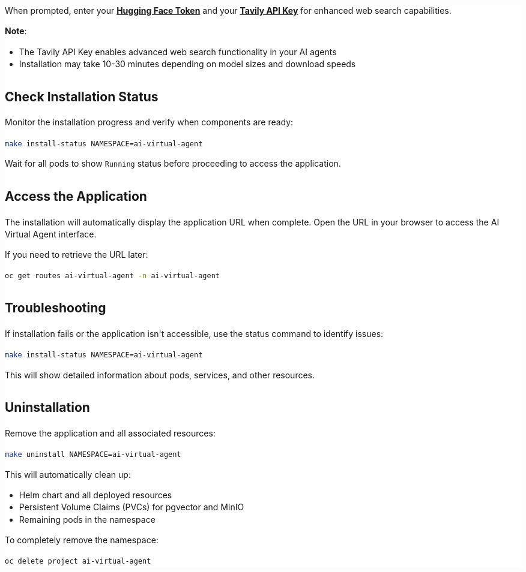 When prompted, enter your **[Hugging Face Token](https://huggingface.co/settings/tokens)** and your **[Tavily API Key](https://tavily.com/)** for enhanced web search capabilities.

  **Note**:
  - The Tavily API Key enables advanced web search functionality in your AI agents
  - Installation may take 10-30 minutes depending on model sizes and download speeds

## Check Installation Status

Monitor the installation progress and verify when components are ready:

```bash
make install-status NAMESPACE=ai-virtual-agent
```

Wait for all pods to show `Running` status before proceeding to access the application.

## Access the Application

The installation will automatically display the application URL when complete. Open the URL in your browser to access the AI Virtual Agent interface.

If you need to retrieve the URL later:

```bash
oc get routes ai-virtual-agent -n ai-virtual-agent
```

## Troubleshooting

If installation fails or the application isn't accessible, use the status command to identify issues:

```bash
make install-status NAMESPACE=ai-virtual-agent
```

This will show detailed information about pods, services, and other resources.

## Uninstallation

Remove the application and all associated resources:

```bash
make uninstall NAMESPACE=ai-virtual-agent
```

This will automatically clean up:
- Helm chart and all deployed resources
- Persistent Volume Claims (PVCs) for pgvector and MinIO
- Remaining pods in the namespace

To completely remove the namespace:

```bash
oc delete project ai-virtual-agent
```
